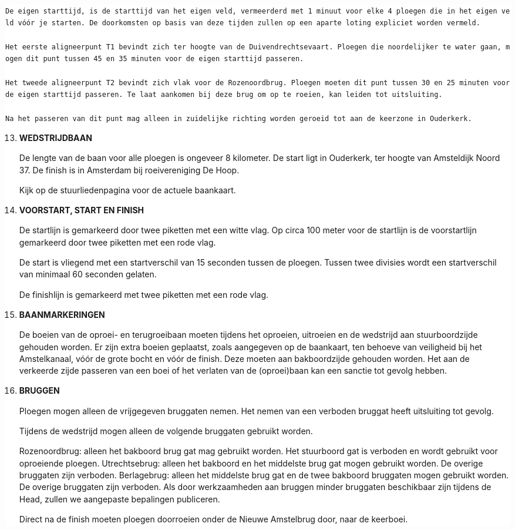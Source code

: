     De eigen starttijd, is de starttijd van het eigen veld, vermeerderd met 1 minuut voor elke 4 ploegen die in het eigen veld vóór je starten. De doorkomsten op basis van deze tijden zullen op een aparte loting expliciet worden vermeld.

    Het eerste aligneerpunt T1 bevindt zich ter hoogte van de Duivendrechtsevaart. Ploegen die noordelijker te water gaan, mogen dit punt tussen 45 en 35 minuten voor de eigen starttijd passeren.

    Het tweede aligneerpunt T2 bevindt zich vlak voor de Rozenoordbrug. Ploegen moeten dit punt tussen 30 en 25 minuten voor de eigen starttijd passeren. Te laat aankomen bij deze brug om op te roeien, kan leiden tot uitsluiting.

    Na het passeren van dit punt mag alleen in zuidelijke richting worden geroeid tot aan de keerzone in Ouderkerk.

13. **WEDSTRIJDBAAN**
    
    De lengte van de baan voor alle ploegen is ongeveer 8 kilometer.
    De start ligt in Ouderkerk, ter hoogte van Amsteldijk Noord 37. De finish is in Amsterdam bij roeivereniging De Hoop.

    Kijk op de stuurliedenpagina voor de actuele baankaart.

14. **VOORSTART, START EN FINISH**
    
    De startlijn is gemarkeerd door twee piketten met een witte vlag. Op circa 100 meter voor de startlijn is de voorstartlijn gemarkeerd door twee piketten met een rode vlag.

    De start is vliegend met een startverschil van 15 seconden tussen de ploegen. Tussen twee divisies wordt een startverschil van minimaal 60 seconden gelaten.

    De finishlijn is gemarkeerd met twee piketten met een rode vlag.

15. **BAANMARKERINGEN**

    De boeien van de oproei- en terugroeibaan moeten tijdens het oproeien, uitroeien en de wedstrijd aan stuurboordzijde gehouden worden.
    Er zijn extra boeien geplaatst, zoals aangegeven op de baankaart, ten behoeve van veiligheid bij het Amstelkanaal, vóór de grote bocht en vóór de finish. Deze moeten aan bakboordzijde gehouden worden.
    Het aan de verkeerde zijde passeren van een boei of het verlaten van de (oproei)baan kan een sanctie tot gevolg hebben.

16. **BRUGGEN**

    Ploegen mogen alleen de vrijgegeven bruggaten nemen. Het nemen van een verboden bruggat heeft uitsluiting tot gevolg.

    Tijdens de wedstrijd mogen alleen de volgende bruggaten gebruikt worden.

    Rozenoordbrug: alleen het bakboord brug gat mag gebruikt worden. Het stuurboord gat is verboden en wordt gebruikt voor oproeiende ploegen.
    Utrechtsebrug: alleen het bakboord en het middelste brug gat mogen gebruikt worden. De overige bruggaten zijn verboden.
    Berlagebrug: alleen het middelste brug gat en de twee bakboord bruggaten mogen gebruikt worden. De overige bruggaten zijn verboden.
    Als door werkzaamheden aan bruggen minder bruggaten beschikbaar zijn tijdens de Head, zullen we aangepaste bepalingen publiceren.

    Direct na de finish moeten ploegen doorroeien onder de Nieuwe Amstelbrug door, naar de keerboei.
